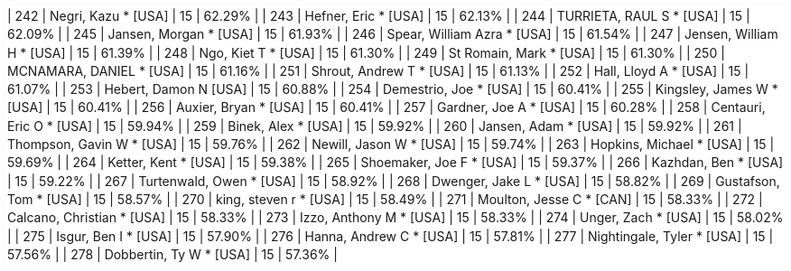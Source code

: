 |  242  | Negri, Kazu \* [USA] |  15 |  62.29% |
|  243  | Hefner, Eric \* [USA] |  15 |  62.13% |
|  244  | TURRIETA, RAUL S \* [USA] |  15 |  62.09% |
|  245  | Jansen, Morgan \* [USA] |  15 |  61.93% |
|  246  | Spear, William Azra \* [USA] |  15 |  61.54% |
|  247  | Jensen, William H \* [USA] |  15 |  61.39% |
|  248  | Ngo, Kiet T \* [USA] |  15 |  61.30% |
|  249  | St Romain, Mark \* [USA] |  15 |  61.30% |
|  250  | MCNAMARA, DANIEL \* [USA] |  15 |  61.16% |
|  251  | Shrout, Andrew T \* [USA] |  15 |  61.13% |
|  252  | Hall, Lloyd A \* [USA] |  15 |  61.07% |
|  253  | Hebert, Damon N [USA] |  15 |  60.88% |
|  254  | Demestrio, Joe \* [USA] |  15 |  60.41% |
|  255  | Kingsley, James W \* [USA] |  15 |  60.41% |
|  256  | Auxier, Bryan \* [USA] |  15 |  60.41% |
|  257  | Gardner, Joe A \* [USA] |  15 |  60.28% |
|  258  | Centauri, Eric O \* [USA] |  15 |  59.94% |
|  259  | Binek, Alex \* [USA] |  15 |  59.92% |
|  260  | Jansen, Adam \* [USA] |  15 |  59.92% |
|  261  | Thompson, Gavin W \* [USA] |  15 |  59.76% |
|  262  | Newill, Jason W \* [USA] |  15 |  59.74% |
|  263  | Hopkins, Michael \* [USA] |  15 |  59.69% |
|  264  | Ketter, Kent \* [USA] |  15 |  59.38% |
|  265  | Shoemaker, Joe F \* [USA] |  15 |  59.37% |
|  266  | Kazhdan, Ben \* [USA] |  15 |  59.22% |
|  267  | Turtenwald, Owen \* [USA] |  15 |  58.92% |
|  268  | Dwenger, Jake L \* [USA] |  15 |  58.82% |
|  269  | Gustafson, Tom \* [USA] |  15 |  58.57% |
|  270  | king, steven r \* [USA] |  15 |  58.49% |
|  271  | Moulton, Jesse C \* [CAN] |  15 |  58.33% |
|  272  | Calcano, Christian \* [USA] |  15 |  58.33% |
|  273  | Izzo, Anthony M \* [USA] |  15 |  58.33% |
|  274  | Unger, Zach \* [USA] |  15 |  58.02% |
|  275  | Isgur, Ben I \* [USA] |  15 |  57.90% |
|  276  | Hanna, Andrew C \* [USA] |  15 |  57.81% |
|  277  | Nightingale, Tyler \* [USA] |  15 |  57.56% |
|  278  | Dobbertin, Ty W \* [USA] |  15 |  57.36% |